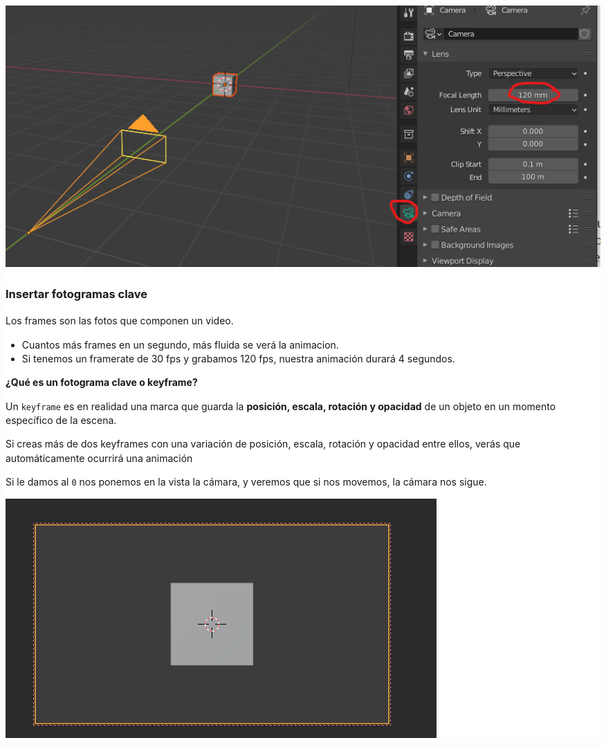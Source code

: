 ![imagen](img-animacion/image30.png)

### Insertar fotogramas clave

Los frames son las fotos que componen un video.

- Cuantos más frames en un segundo, más fluida se verá la animacion.
- Si tenemos un framerate de 30 fps y grabamos 120 fps, nuestra animación durará 4 segundos.

**¿Qué es un fotograma clave o keyframe?**

Un ``keyframe`` es en realidad una marca que guarda la **posición, escala, rotación y opacidad** de un objeto en un momento específico de la escena.

Si creas más de dos keyframes con una variación de posición, escala, rotación y opacidad entre ellos, verás que automáticamente ocurrirá una animación

Si le damos al ``0`` nos ponemos en la vista la cámara, y veremos que si nos movemos, la cámara nos sigue.

![imagen](img-animacion/image31.png)
